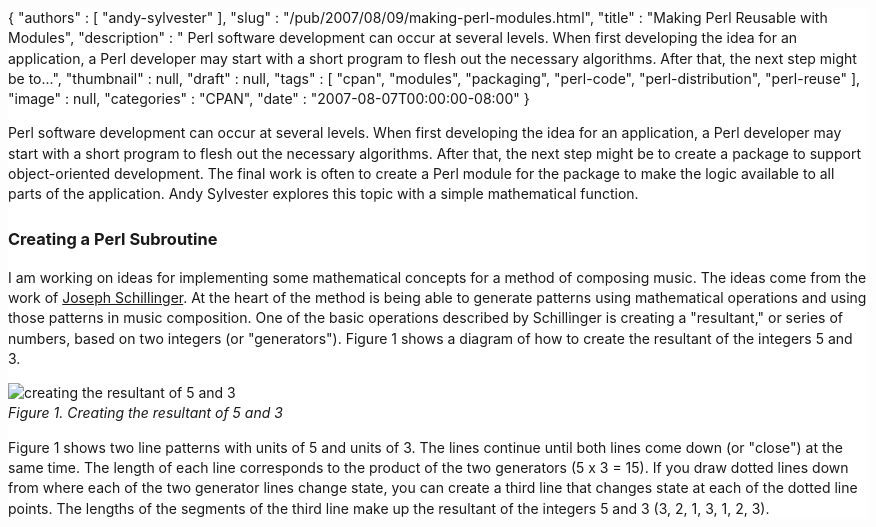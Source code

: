 {
   "authors" : [
      "andy-sylvester"
   ],
   "slug" : "/pub/2007/08/09/making-perl-modules.html",
   "title" : "Making Perl Reusable with Modules",
   "description" : " Perl software development can occur at several levels. When first developing the idea for an application, a Perl developer may start with a short program to flesh out the necessary algorithms. After that, the next step might be to...",
   "thumbnail" : null,
   "draft" : null,
   "tags" : [
      "cpan",
      "modules",
      "packaging",
      "perl-code",
      "perl-distribution",
      "perl-reuse"
   ],
   "image" : null,
   "categories" : "CPAN",
   "date" : "2007-08-07T00:00:00-08:00"
}





Perl software development can occur at several levels. When first
developing the idea for an application, a Perl developer may start with
a short program to flesh out the necessary algorithms. After that, the
next step might be to create a package to support object-oriented
development. The final work is often to create a Perl module for the
package to make the logic available to all parts of the application.
Andy Sylvester explores this topic with a simple mathematical function.

### Creating a Perl Subroutine

I am working on ideas for implementing some mathematical concepts for a
method of composing music. The ideas come from the work of [Joseph
Schillinger](http://en.wikipedia.org/wiki/Joseph_Schillinger). At the
heart of the method is being able to generate patterns using
mathematical operations and using those patterns in music composition.
One of the basic operations described by Schillinger is creating a
"resultant," or series of numbers, based on two integers (or
"generators"). Figure 1 shows a diagram of how to create the resultant
of the integers 5 and 3.

![creating the resultant of 5 and
3](/images/_pub_2007_08_09_making-perl-modules/Figure1.jpg)\
*Figure 1. Creating the resultant of 5 and 3*

Figure 1 shows two line patterns with units of 5 and units of 3. The
lines continue until both lines come down (or "close") at the same time.
The length of each line corresponds to the product of the two generators
(5 x 3 = 15). If you draw dotted lines down from where each of the two
generator lines change state, you can create a third line that changes
state at each of the dotted line points. The lengths of the segments of
the third line make up the resultant of the integers 5 and 3 (3, 2, 1,
3, 1, 2, 3).
